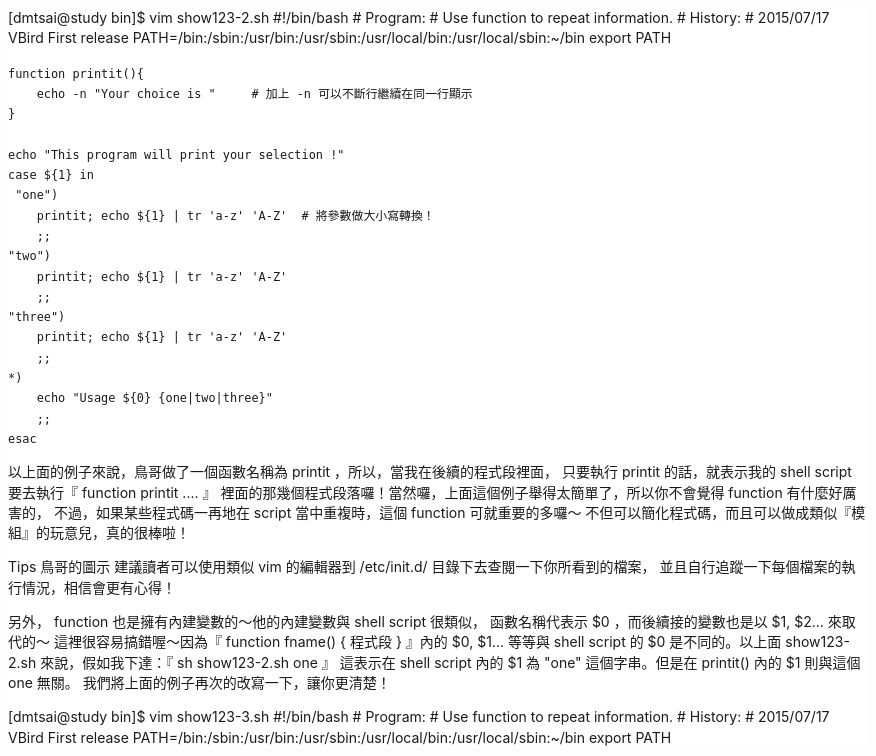 [dmtsai@study bin]$ vim show123-2.sh
	#!/bin/bash
	# Program:
	#	Use function to repeat information.
	# History:
	# 2015/07/17	VBird	First release
	PATH=/bin:/sbin:/usr/bin:/usr/sbin:/usr/local/bin:/usr/local/sbin:~/bin
	export PATH

	function printit(){
		echo -n "Your choice is "     # 加上 -n 可以不斷行繼續在同一行顯示
	}

	echo "This program will print your selection !"
	case ${1} in
 	 "one")
		printit; echo ${1} | tr 'a-z' 'A-Z'  # 將參數做大小寫轉換！
		;;
  	"two")
		printit; echo ${1} | tr 'a-z' 'A-Z'
		;;
  	"three")
		printit; echo ${1} | tr 'a-z' 'A-Z'
		;;
  	*)
		echo "Usage ${0} {one|two|three}"
		;;
	esac
以上面的例子來說，鳥哥做了一個函數名稱為 printit ，所以，當我在後續的程式段裡面， 只要執行 printit 的話，就表示我的 shell script 要去執行『 function printit .... 』 裡面的那幾個程式段落囉！當然囉，上面這個例子舉得太簡單了，所以你不會覺得 function 有什麼好厲害的， 不過，如果某些程式碼一再地在 script 當中重複時，這個 function 可就重要的多囉～ 不但可以簡化程式碼，而且可以做成類似『模組』的玩意兒，真的很棒啦！

Tips
鳥哥的圖示 建議讀者可以使用類似 vim 的編輯器到 /etc/init.d/ 目錄下去查閱一下你所看到的檔案， 並且自行追蹤一下每個檔案的執行情況，相信會更有心得！

另外， function 也是擁有內建變數的～他的內建變數與 shell script 很類似， 函數名稱代表示 $0 ，而後續接的變數也是以 $1, $2... 來取代的～ 這裡很容易搞錯喔～因為『 function fname() { 程式段 } 』內的 $0, $1... 等等與 shell script 的 $0 是不同的。以上面 show123-2.sh 來說，假如我下達：『 sh show123-2.sh one 』 這表示在 shell script 內的 $1 為 "one" 這個字串。但是在 printit() 內的 $1 則與這個 one 無關。 我們將上面的例子再次的改寫一下，讓你更清楚！

[dmtsai@study bin]$ vim show123-3.sh
	#!/bin/bash
	# Program:
	#	Use function to repeat information.
	# History:
	# 2015/07/17	VBird	First release
	PATH=/bin:/sbin:/usr/bin:/usr/sbin:/usr/local/bin:/usr/local/sbin:~/bin
	export PATH
